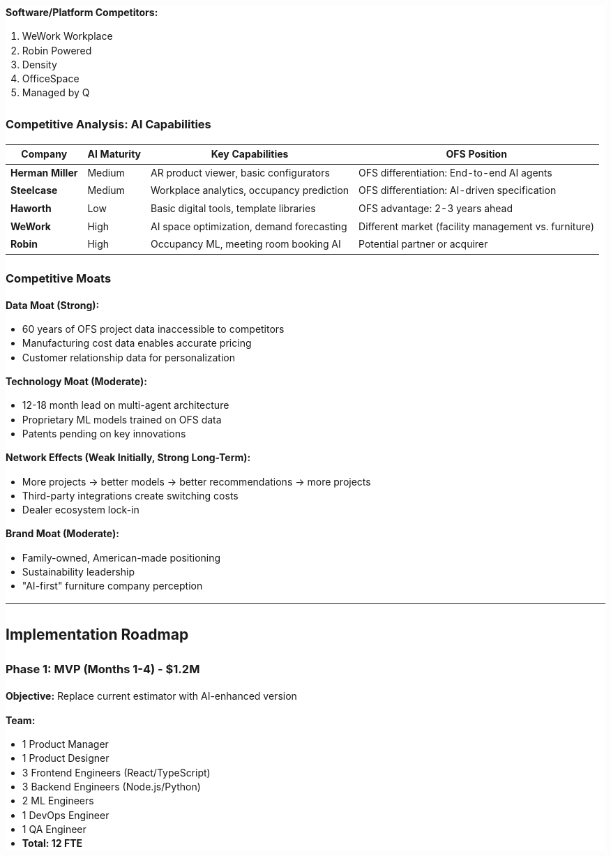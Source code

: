 **Software/Platform Competitors:**
1. WeWork Workplace
2. Robin Powered
3. Density
4. OfficeSpace
5. Managed by Q

### Competitive Analysis: AI Capabilities

| Company | AI Maturity | Key Capabilities | OFS Position |
|---------|-------------|------------------|--------------|
| **Herman Miller** | Medium | AR product viewer, basic configurators | OFS differentiation: End-to-end AI agents |
| **Steelcase** | Medium | Workplace analytics, occupancy prediction | OFS differentiation: AI-driven specification |
| **Haworth** | Low | Basic digital tools, template libraries | OFS advantage: 2-3 years ahead |
| **WeWork** | High | AI space optimization, demand forecasting | Different market (facility management vs. furniture) |
| **Robin** | High | Occupancy ML, meeting room booking AI | Potential partner or acquirer |

### Competitive Moats

**Data Moat (Strong):**
- 60 years of OFS project data inaccessible to competitors
- Manufacturing cost data enables accurate pricing
- Customer relationship data for personalization

**Technology Moat (Moderate):**
- 12-18 month lead on multi-agent architecture
- Proprietary ML models trained on OFS data
- Patents pending on key innovations

**Network Effects (Weak Initially, Strong Long-Term):**
- More projects → better models → better recommendations → more projects
- Third-party integrations create switching costs
- Dealer ecosystem lock-in

**Brand Moat (Moderate):**
- Family-owned, American-made positioning
- Sustainability leadership
- "AI-first" furniture company perception

---

## Implementation Roadmap

### Phase 1: MVP (Months 1-4) - $1.2M

**Objective:** Replace current estimator with AI-enhanced version

**Team:**
- 1 Product Manager
- 1 Product Designer
- 3 Frontend Engineers (React/TypeScript)
- 3 Backend Engineers (Node.js/Python)
- 2 ML Engineers
- 1 DevOps Engineer
- 1 QA Engineer
- **Total: 12 FTE**
